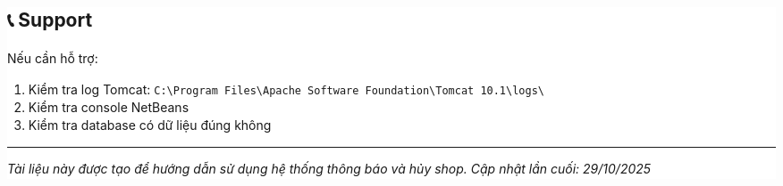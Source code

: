 
## 📞 Support

Nếu cần hỗ trợ:
1. Kiểm tra log Tomcat: `C:\Program Files\Apache Software Foundation\Tomcat 10.1\logs\`
2. Kiểm tra console NetBeans
3. Kiểm tra database có dữ liệu đúng không

---

*Tài liệu này được tạo để hướng dẫn sử dụng hệ thống thông báo và hủy shop.*
*Cập nhật lần cuối: 29/10/2025*





